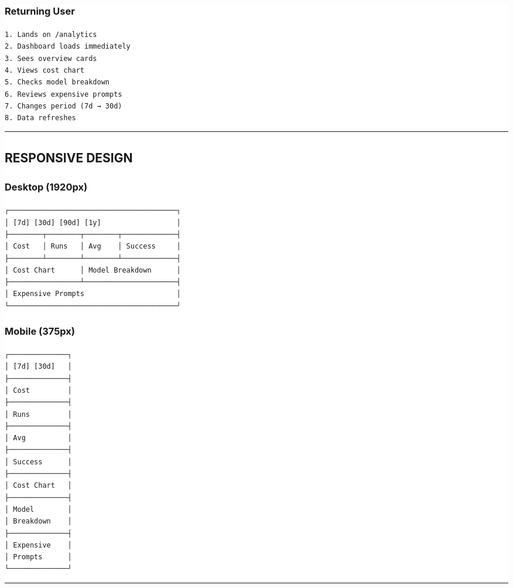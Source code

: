 ### Returning User
```
1. Lands on /analytics
2. Dashboard loads immediately
3. Sees overview cards
4. Views cost chart
5. Checks model breakdown
6. Reviews expensive prompts
7. Changes period (7d → 30d)
8. Data refreshes
```

---

## RESPONSIVE DESIGN

### Desktop (1920px)
```
┌────────────────────────────────────────┐
│ [7d] [30d] [90d] [1y]                  │
├────────┬────────┬────────┬─────────────┤
│ Cost   │ Runs   │ Avg    │ Success     │
├────────┴────────┴────────┴─────────────┤
│ Cost Chart      │ Model Breakdown      │
├─────────────────┴──────────────────────┤
│ Expensive Prompts                      │
└────────────────────────────────────────┘
```

### Mobile (375px)
```
┌──────────────┐
│ [7d] [30d]   │
├──────────────┤
│ Cost         │
├──────────────┤
│ Runs         │
├──────────────┤
│ Avg          │
├──────────────┤
│ Success      │
├──────────────┤
│ Cost Chart   │
├──────────────┤
│ Model        │
│ Breakdown    │
├──────────────┤
│ Expensive    │
│ Prompts      │
└──────────────┘
```

---